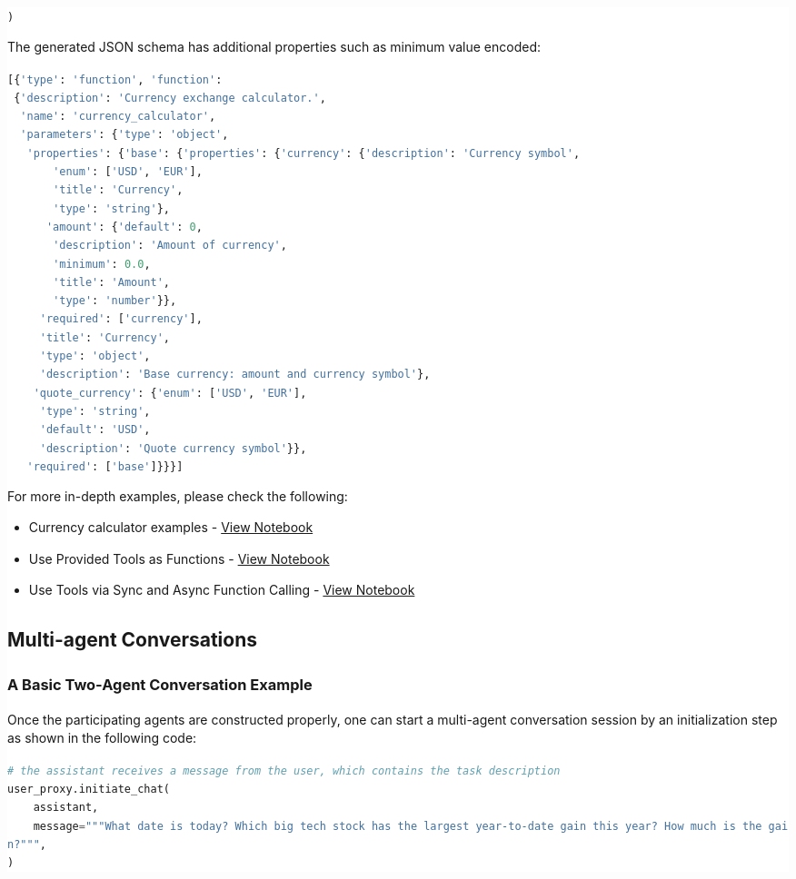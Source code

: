 ``` python
)
```

The generated JSON schema has additional properties such as minimum value encoded:
```python
[{'type': 'function', 'function':
 {'description': 'Currency exchange calculator.',
  'name': 'currency_calculator',
  'parameters': {'type': 'object',
   'properties': {'base': {'properties': {'currency': {'description': 'Currency symbol',
       'enum': ['USD', 'EUR'],
       'title': 'Currency',
       'type': 'string'},
      'amount': {'default': 0,
       'description': 'Amount of currency',
       'minimum': 0.0,
       'title': 'Amount',
       'type': 'number'}},
     'required': ['currency'],
     'title': 'Currency',
     'type': 'object',
     'description': 'Base currency: amount and currency symbol'},
    'quote_currency': {'enum': ['USD', 'EUR'],
     'type': 'string',
     'default': 'USD',
     'description': 'Quote currency symbol'}},
   'required': ['base']}}}]
```

For more in-depth examples, please check the following:

- Currency calculator examples - [View Notebook](https://github.com/microsoft/autogen/blob/main/notebook/agentchat_function_call_currency_calculator.ipynb)

- Use Provided Tools as Functions - [View Notebook](https://github.com/microsoft/autogen/blob/main/notebook/agentchat_function_call.ipynb)

- Use Tools via Sync and Async Function Calling - [View Notebook](https://github.com/microsoft/autogen/blob/main/notebook/agentchat_function_call_async.ipynb)


## Multi-agent Conversations

### A Basic Two-Agent Conversation Example

Once the participating agents are constructed properly, one can start a multi-agent conversation session by an initialization step as shown in the following code:

```python
# the assistant receives a message from the user, which contains the task description
user_proxy.initiate_chat(
    assistant,
    message="""What date is today? Which big tech stock has the largest year-to-date gain this year? How much is the gain?""",
)
```
